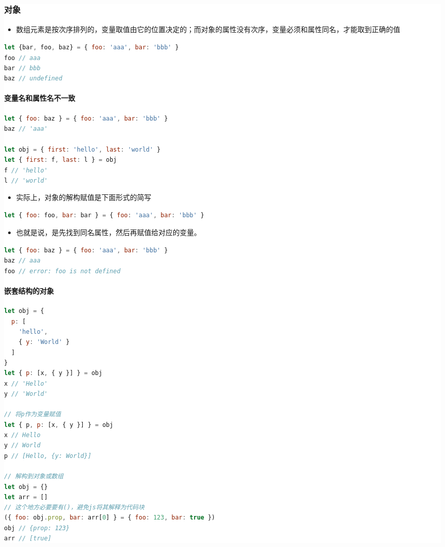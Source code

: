 ### 对象

- 数组元素是按次序排列的，变量取值由它的位置决定的；而对象的属性没有次序，变量必须和属性同名，才能取到正确的值
```js
let {bar, foo, baz} = { foo: 'aaa', bar: 'bbb' }
foo // aaa
bar // bbb
baz // undefined
```

#### 变量名和属性名不一致

```js
let { foo: baz } = { foo: 'aaa', bar: 'bbb' }
baz // 'aaa'

let obj = { first: 'hello', last: 'world' }
let { first: f, last: l } = obj
f // 'hello'
l // 'world'
```

- 实际上，对象的解构赋值是下面形式的简写
```js
let { foo: foo, bar: bar } = { foo: 'aaa', bar: 'bbb' }
```

- 也就是说，是先找到同名属性，然后再赋值给对应的变量。
```js
let { foo: baz } = { foo: 'aaa', bar: 'bbb' }
baz // aaa
foo // error: foo is not defined
```

#### 嵌套结构的对象

```js
let obj = {
  p: [
    'hello',
    { y: 'World' }
  ]
}
let { p: [x, { y }] } = obj
x // 'Hello'
y // 'World'

// 将p作为变量赋值
let { p, p: [x, { y }] } = obj
x // Hello
y // World
p // [Hello, {y: World}]

// 解构到对象或数组
let obj = {}
let arr = []
// 这个地方必要要有()，避免js将其解释为代码块
({ foo: obj.prop, bar: arr[0] } = { foo: 123, bar: true })
obj // {prop: 123}
arr // [true]
```
